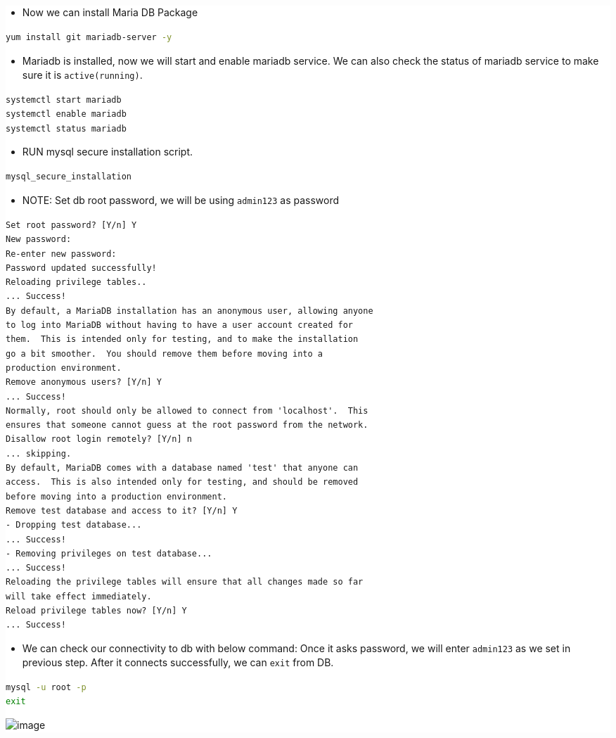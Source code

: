 - Now we can install Maria DB Package
```sh
yum install git mariadb-server -y
```
- Mariadb is installed, now we will start and enable mariadb service. We can also check the status of mariadb service to make sure it is `active(running)`.
```sh
systemctl start mariadb
systemctl enable mariadb
systemctl status mariadb
```

- RUN mysql secure installation script.
```sh
mysql_secure_installation
```

- NOTE: Set db root password, we will be using `admin123` as password
```
Set root password? [Y/n] Y
New password:
Re-enter new password:
Password updated successfully!
Reloading privilege tables..
... Success!
By default, a MariaDB installation has an anonymous user, allowing anyone
to log into MariaDB without having to have a user account created for
them.  This is intended only for testing, and to make the installation
go a bit smoother.  You should remove them before moving into a
production environment.
Remove anonymous users? [Y/n] Y
... Success!
Normally, root should only be allowed to connect from 'localhost'.  This
ensures that someone cannot guess at the root password from the network.
Disallow root login remotely? [Y/n] n
... skipping.
By default, MariaDB comes with a database named 'test' that anyone can
access.  This is also intended only for testing, and should be removed
before moving into a production environment.
Remove test database and access to it? [Y/n] Y
- Dropping test database...
... Success!
- Removing privileges on test database...
... Success!
Reloading the privilege tables will ensure that all changes made so far
will take effect immediately.
Reload privilege tables now? [Y/n] Y
... Success!
```

- We can check our connectivity to db with below command: Once it asks password, we will enter `admin123` as we set in previous step. After it connects successfully, we can `exit` from DB.
```sh
mysql -u root -p
exit
```
![image](https://github.com/user-attachments/assets/a88c7566-0161-4c7a-843b-1e7f1c1db5da)
